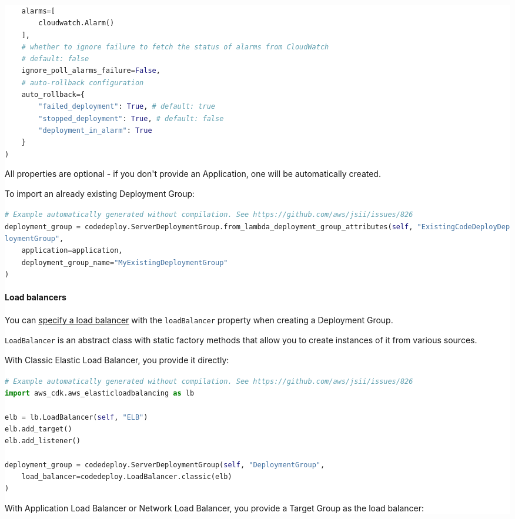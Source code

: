 ```python
    alarms=[
        cloudwatch.Alarm()
    ],
    # whether to ignore failure to fetch the status of alarms from CloudWatch
    # default: false
    ignore_poll_alarms_failure=False,
    # auto-rollback configuration
    auto_rollback={
        "failed_deployment": True, # default: true
        "stopped_deployment": True, # default: false
        "deployment_in_alarm": True
    }
)
```

All properties are optional - if you don't provide an Application,
one will be automatically created.

To import an already existing Deployment Group:

```python
# Example automatically generated without compilation. See https://github.com/aws/jsii/issues/826
deployment_group = codedeploy.ServerDeploymentGroup.from_lambda_deployment_group_attributes(self, "ExistingCodeDeployDeploymentGroup",
    application=application,
    deployment_group_name="MyExistingDeploymentGroup"
)
```

#### Load balancers

You can [specify a load balancer](https://docs.aws.amazon.com/codedeploy/latest/userguide/integrations-aws-elastic-load-balancing.html)
with the `loadBalancer` property when creating a Deployment Group.

`LoadBalancer` is an abstract class with static factory methods that allow you to create instances of it from various sources.

With Classic Elastic Load Balancer, you provide it directly:

```python
# Example automatically generated without compilation. See https://github.com/aws/jsii/issues/826
import aws_cdk.aws_elasticloadbalancing as lb

elb = lb.LoadBalancer(self, "ELB")
elb.add_target()
elb.add_listener()

deployment_group = codedeploy.ServerDeploymentGroup(self, "DeploymentGroup",
    load_balancer=codedeploy.LoadBalancer.classic(elb)
)
```

With Application Load Balancer or Network Load Balancer,
you provide a Target Group as the load balancer:
